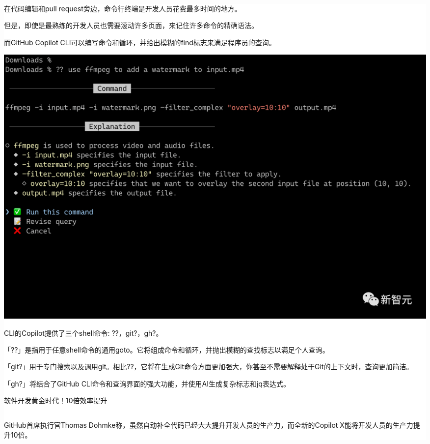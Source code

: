 在代码编辑和pull request旁边，命令行终端是开发人员花费最多时间的地方。

但是，即使是最熟练的开发人员也需要滚动许多页面，来记住许多命令的精确语法。

而GitHub Copilot CLI可以编写命令和循环，并给出模糊的find标志来满足程序员的查询。

![图片](./copilot/653.png)

CLI的Copilot提供了三个shell命令: ??，git?，gh?。

「??」是指用于任意shell命令的通用goto。它将组成命令和循环，并抛出模糊的查找标志以满足个人查询。

「git?」用于专门搜索以及调用git。相比??，它将在生成Git命令方面更加强大，你甚至不需要解释处于Git的上下文时，查询更加简洁。

「gh?」将结合了GitHub CLI命令和查询界面的强大功能，并使用AI生成复杂标志和jq表达式。

软件开发黄金时代！10倍效率提升

## 

GitHub首席执行官Thomas Dohmke称，虽然自动补全代码已经大大提升开发人员的生产力，而全新的Copilot X能将开发人员的生产力提升10倍。
